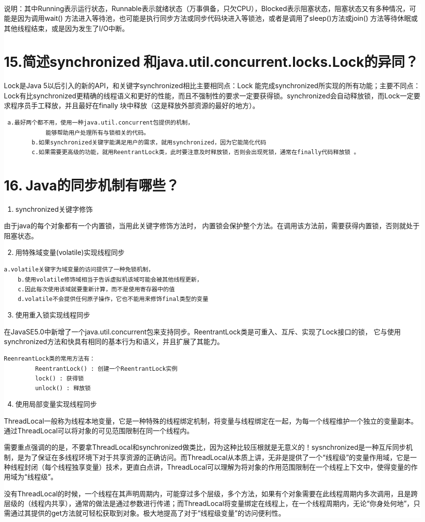 说明：其中Running表示运行状态，Runnable表示就绪状态（万事俱备，只欠CPU），Blocked表示阻塞状态，阻塞状态又有多种情况，可能是因为调用wait()
方法进入等待池，也可能是执行同步方法或同步代码块进入等锁池，或者是调用了sleep()方法或join()
方法等待休眠或其他线程结束，或是因为发生了I/O中断。

# 15.简述synchronized 和java.util.concurrent.locks.Lock的异同？

Lock是Java 5以后引入的新的API，和关键字synchronized相比主要相同点：Lock
能完成synchronized所实现的所有功能；主要不同点：Lock有比synchronized更精确的线程语义和更好的性能，而且不强制性的要求一定要获得锁。synchronized会自动释放锁，而Lock一定要求程序员手工释放，并且最好在finally
块中释放（这是释放外部资源的最好的地方）。

```
 a.最好两个都不用，使用一种java.util.concurrent包提供的机制， 
            能够帮助用户处理所有与锁相关的代码。 
        b.如果synchronized关键字能满足用户的需求，就用synchronized，因为它能简化代码 
        c.如果需要更高级的功能，就用ReentrantLock类，此时要注意及时释放锁，否则会出现死锁，通常在finally代码释放锁 。
```

# 16. Java的同步机制有哪些？

1. synchronized关键字修饰

由于java的每个对象都有一个内置锁，当用此关键字修饰方法时，
内置锁会保护整个方法。在调用该方法前，需要获得内置锁，否则就处于阻塞状态。

2. 用特殊域变量(volatile)实现线程同步

```
a.volatile关键字为域变量的访问提供了一种免锁机制， 
    b.使用volatile修饰域相当于告诉虚拟机该域可能会被其他线程更新， 
    c.因此每次使用该域就要重新计算，而不是使用寄存器中的值 
    d.volatile不会提供任何原子操作，它也不能用来修饰final类型的变量 
```

3. 使用重入锁实现线程同步

在JavaSE5.0中新增了一个java.util.concurrent包来支持同步。ReentrantLock类是可重入、互斥、实现了Lock接口的锁，
它与使用synchronized方法和快具有相同的基本行为和语义，并且扩展了其能力。

```
ReenreantLock类的常用方法有：
         ReentrantLock() : 创建一个ReentrantLock实例 
         lock() : 获得锁 
         unlock() : 释放锁 
```

4. 使用局部变量实现线程同步

ThreadLocal一般称为线程本地变量，它是一种特殊的线程绑定机制，将变量与线程绑定在一起，为每一个线程维护一个独立的变量副本。通过ThreadLocal可以将对象的可见范围限制在同一个线程内。

需要重点强调的的是，不要拿ThreadLocal和synchronized做类比，因为这种比较压根就是无意义的！sysnchronized是一种互斥同步机制，是为了保证在多线程环境下对于共享资源的正确访问。而ThreadLocal从本质上讲，无非是提供了一个“线程级”的变量作用域，它是一种线程封闭（每个线程独享变量）技术，更直白点讲，ThreadLocal可以理解为将对象的作用范围限制在一个线程上下文中，使得变量的作用域为“线程级”。

没有ThreadLocal的时候，一个线程在其声明周期内，可能穿过多个层级，多个方法，如果有个对象需要在此线程周期内多次调用，且是跨层级的（线程内共享），通常的做法是通过参数进行传递；而ThreadLocal将变量绑定在线程上，在一个线程周期内，无论“你身处何地”，只需通过其提供的get方法就可轻松获取到对象。极大地提高了对于“线程级变量”的访问便利性。
